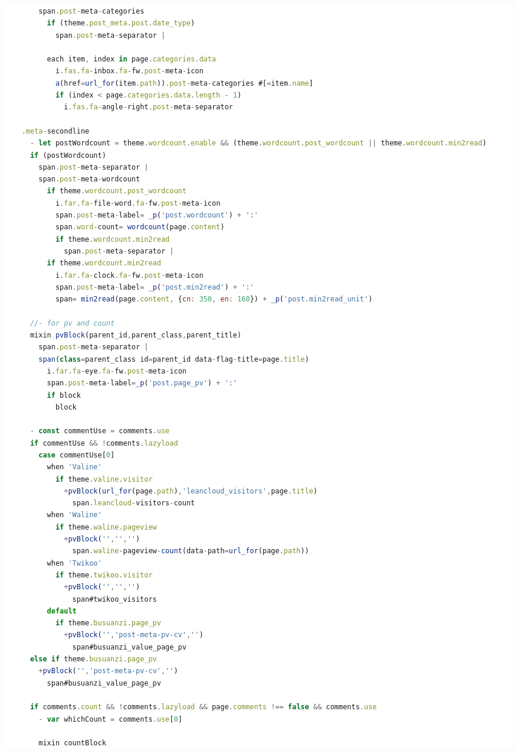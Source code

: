 ```js
        span.post-meta-categories
          if (theme.post_meta.post.date_type)
            span.post-meta-separator |

          each item, index in page.categories.data
            i.fas.fa-inbox.fa-fw.post-meta-icon
            a(href=url_for(item.path)).post-meta-categories #[=item.name]
            if (index < page.categories.data.length - 1)
              i.fas.fa-angle-right.post-meta-separator

    .meta-secondline
      - let postWordcount = theme.wordcount.enable && (theme.wordcount.post_wordcount || theme.wordcount.min2read)
      if (postWordcount)
        span.post-meta-separator |
        span.post-meta-wordcount
          if theme.wordcount.post_wordcount
            i.far.fa-file-word.fa-fw.post-meta-icon
            span.post-meta-label= _p('post.wordcount') + ':'
            span.word-count= wordcount(page.content)
            if theme.wordcount.min2read
              span.post-meta-separator |
          if theme.wordcount.min2read
            i.far.fa-clock.fa-fw.post-meta-icon
            span.post-meta-label= _p('post.min2read') + ':'
            span= min2read(page.content, {cn: 350, en: 160}) + _p('post.min2read_unit')
  
      //- for pv and count
      mixin pvBlock(parent_id,parent_class,parent_title)
        span.post-meta-separator |
        span(class=parent_class id=parent_id data-flag-title=page.title)
          i.far.fa-eye.fa-fw.post-meta-icon
          span.post-meta-label=_p('post.page_pv') + ':'
          if block
            block

      - const commentUse = comments.use
      if commentUse && !comments.lazyload
        case commentUse[0]
          when 'Valine'
            if theme.valine.visitor
              +pvBlock(url_for(page.path),'leancloud_visitors',page.title)
                span.leancloud-visitors-count
          when 'Waline'
            if theme.waline.pageview
              +pvBlock('','','')
                span.waline-pageview-count(data-path=url_for(page.path))
          when 'Twikoo'
            if theme.twikoo.visitor
              +pvBlock('','','')
                span#twikoo_visitors
          default
            if theme.busuanzi.page_pv
              +pvBlock('','post-meta-pv-cv','')
                span#busuanzi_value_page_pv
      else if theme.busuanzi.page_pv
        +pvBlock('','post-meta-pv-cv','')
          span#busuanzi_value_page_pv

      if comments.count && !comments.lazyload && page.comments !== false && comments.use
        - var whichCount = comments.use[0]

        mixin countBlock
```